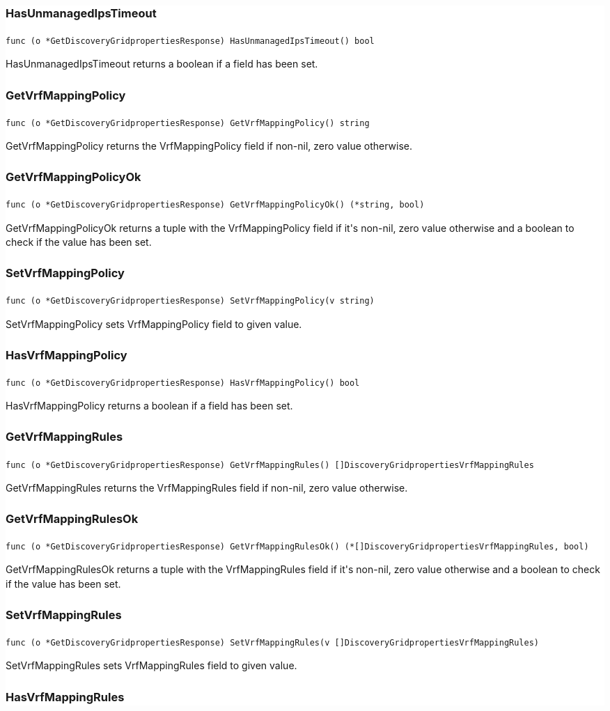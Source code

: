 ### HasUnmanagedIpsTimeout

`func (o *GetDiscoveryGridpropertiesResponse) HasUnmanagedIpsTimeout() bool`

HasUnmanagedIpsTimeout returns a boolean if a field has been set.

### GetVrfMappingPolicy

`func (o *GetDiscoveryGridpropertiesResponse) GetVrfMappingPolicy() string`

GetVrfMappingPolicy returns the VrfMappingPolicy field if non-nil, zero value otherwise.

### GetVrfMappingPolicyOk

`func (o *GetDiscoveryGridpropertiesResponse) GetVrfMappingPolicyOk() (*string, bool)`

GetVrfMappingPolicyOk returns a tuple with the VrfMappingPolicy field if it's non-nil, zero value otherwise
and a boolean to check if the value has been set.

### SetVrfMappingPolicy

`func (o *GetDiscoveryGridpropertiesResponse) SetVrfMappingPolicy(v string)`

SetVrfMappingPolicy sets VrfMappingPolicy field to given value.

### HasVrfMappingPolicy

`func (o *GetDiscoveryGridpropertiesResponse) HasVrfMappingPolicy() bool`

HasVrfMappingPolicy returns a boolean if a field has been set.

### GetVrfMappingRules

`func (o *GetDiscoveryGridpropertiesResponse) GetVrfMappingRules() []DiscoveryGridpropertiesVrfMappingRules`

GetVrfMappingRules returns the VrfMappingRules field if non-nil, zero value otherwise.

### GetVrfMappingRulesOk

`func (o *GetDiscoveryGridpropertiesResponse) GetVrfMappingRulesOk() (*[]DiscoveryGridpropertiesVrfMappingRules, bool)`

GetVrfMappingRulesOk returns a tuple with the VrfMappingRules field if it's non-nil, zero value otherwise
and a boolean to check if the value has been set.

### SetVrfMappingRules

`func (o *GetDiscoveryGridpropertiesResponse) SetVrfMappingRules(v []DiscoveryGridpropertiesVrfMappingRules)`

SetVrfMappingRules sets VrfMappingRules field to given value.

### HasVrfMappingRules

